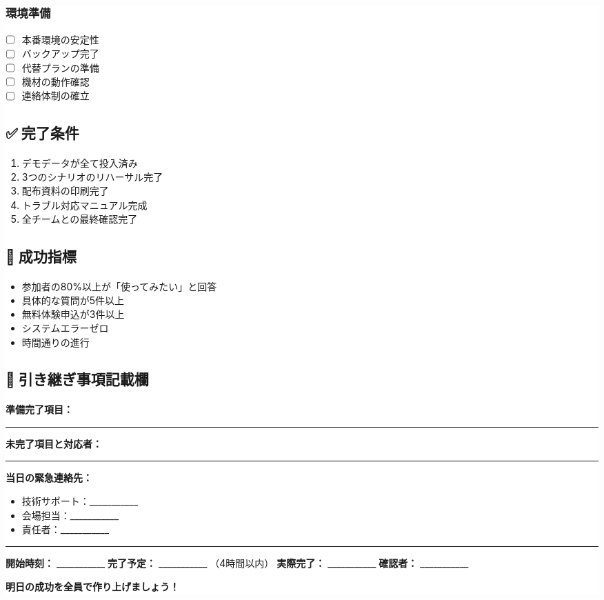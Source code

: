 ### 環境準備
- [ ] 本番環境の安定性
- [ ] バックアップ完了
- [ ] 代替プランの準備
- [ ] 機材の動作確認
- [ ] 連絡体制の確立

## ✅ 完了条件

1. デモデータが全て投入済み
2. 3つのシナリオのリハーサル完了
3. 配布資料の印刷完了
4. トラブル対応マニュアル完成
5. 全チームとの最終確認完了

## 🎯 成功指標

- 参加者の80%以上が「使ってみたい」と回答
- 具体的な質問が5件以上
- 無料体験申込が3件以上
- システムエラーゼロ
- 時間通りの進行

## 📝 引き継ぎ事項記載欄

**準備完了項目：**
_________________________________

**未完了項目と対応者：**
_________________________________

**当日の緊急連絡先：**
- 技術サポート：___________
- 会場担当：___________
- 責任者：___________

---

**開始時刻：** ___________
**完了予定：** ___________ （4時間以内）
**実際完了：** ___________
**確認者：** ___________

**明日の成功を全員で作り上げましょう！**